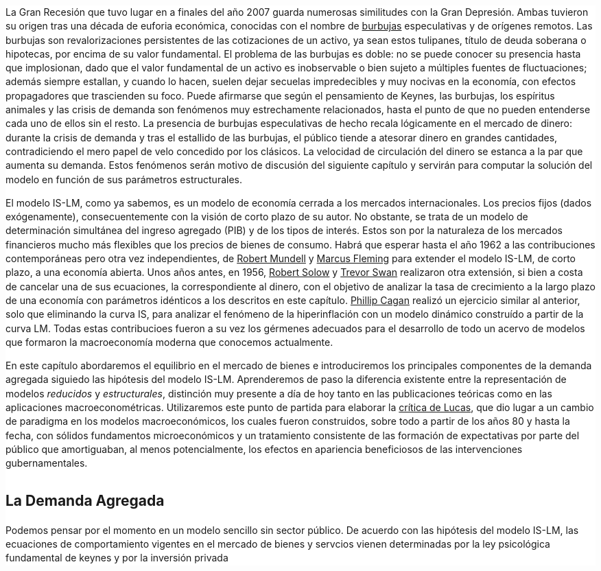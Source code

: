 La Gran Recesión que tuvo lugar en a finales del año 2007 guarda numerosas similitudes con la Gran Depresión. Ambas tuvieron su origen tras una década de euforia económica, conocidas con el nombre de [burbujas](https://en.wikipedia.org/wiki/Economic_bubble) especulativas y de orígenes remotos. Las burbujas son revalorizaciones persistentes de las cotizaciones de un activo, ya sean estos tulipanes, título de deuda soberana o hipotecas, por encima de su valor fundamental. El problema de las burbujas es doble: no se puede conocer su presencia hasta que implosionan, dado que el valor fundamental de un activo es inobservable o bien sujeto a múltiples fuentes de fluctuaciones; además siempre estallan, y cuando lo hacen, suelen dejar secuelas impredecibles y muy nocivas en la economía, con efectos propagadores que trascienden su foco. Puede afirmarse que según el pensamiento de Keynes, las burbujas, los espíritus animales y las crisis de demanda son fenómenos muy estrechamente relacionados, hasta el punto de que no pueden entenderse cada uno de ellos sin el resto. La presencia de burbujas especulativas de hecho recala lógicamente en el mercado de dinero: durante la crisis de demanda y tras el estallido de las burbujas, el público tiende a atesorar dinero en grandes cantidades, contradiciendo el mero papel de velo concedido por los clásicos. La velocidad de circulación del dinero se estanca a la par que aumenta su demanda. Estos fenómenos serán motivo de discusión del siguiente capítulo y servirán para computar la solución del modelo en función de sus parámetros estructurales.

El modelo IS-LM, como ya sabemos, es un modelo de economía cerrada a los mercados internacionales. Los precios fijos (dados exógenamente), consecuentemente con la visión de corto plazo de su autor. No obstante, se trata de un modelo de determinación simultánea del ingreso agregado (PIB) y de los tipos de interés. Estos son por la naturaleza de los mercados financieros mucho más flexibles que los precios de bienes de consumo. Habrá que esperar hasta el año 1962 a las contribuciones contemporáneas pero otra vez independientes, de [Robert Mundell](https://en.wikipedia.org/wiki/Robert_Mundell) y [Marcus Fleming](https://en.wikipedia.org/wiki/Marcus_Fleming) para extender el modelo IS-LM, de corto plazo, a una economía abierta. Unos años antes, en 1956, [Robert Solow](https://en.wikipedia.org/wiki/Solow%E2%80%93Swan_model) y [Trevor Swan](https://en.wikipedia.org/wiki/Trevor_Swan) realizaron otra extensión, si bien a costa de cancelar una de sus ecuaciones, la correspondiente al dinero, con el objetivo de analizar la tasa de crecimiento a la largo plazo de una economía con parámetros idénticos a los descritos en este capítulo. [Phillip Cagan](https://en.wikipedia.org/wiki/Phillip_D._Cagan) realizó un ejercicio similar al anterior, solo que eliminando la curva IS, para analizar el fenómeno de la hiperinflación con un modelo dinámico construído a partir de la curva LM. Todas estas contribucioes fueron a su vez los gérmenes adecuados para el desarrollo de todo un acervo de modelos que formaron la macroeconomía moderna que conocemos actualmente.

En este capítulo abordaremos el equilibrio en el mercado de bienes e introduciremos los principales componentes de la demanda agregada siguiedo las hipótesis del modelo IS-LM. Aprenderemos de paso la diferencia existente entre la representación de modelos *reducidos* y *estructurales*, distinción muy presente a día de hoy
tanto en las publicaciones teóricas como en las aplicaciones macroeconométricas. Utilizaremos este punto de partida para elaborar la [crítica de Lucas](http://people.sabanciuniv.edu/atilgan/FE500_Fall2013/2Nov2013_CevdetAkcay/LucasCritique_1976.pdf), que dio lugar a un cambio de paradigma en los modelos macroeconómicos, los cuales fueron construidos, sobre todo a partir de los años 80 y hasta la fecha, con sólidos fundamentos microeconómicos y un tratamiento consistente de las formación de expectativas por parte del público que amortiguaban, al menos potencialmente, los efectos en apariencia beneficiosos de las intervenciones gubernamentales.

## La Demanda Agregada
<a id=’is’></a>

Podemos pensar por el momento en un modelo sencillo sin sector público. De acuerdo con las hipótesis del modelo IS-LM, las ecuaciones de comportamiento vigentes en el mercado de bienes y servcios vienen determinadas por la ley psicológica fundamental de keynes y por la inversión privada 
